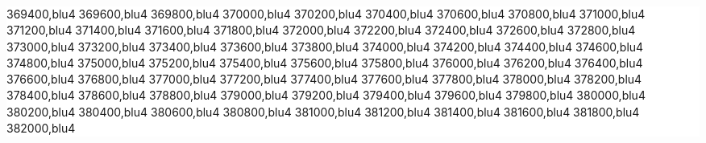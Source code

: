 369400,blu4
369600,blu4
369800,blu4
370000,blu4
370200,blu4
370400,blu4
370600,blu4
370800,blu4
371000,blu4
371200,blu4
371400,blu4
371600,blu4
371800,blu4
372000,blu4
372200,blu4
372400,blu4
372600,blu4
372800,blu4
373000,blu4
373200,blu4
373400,blu4
373600,blu4
373800,blu4
374000,blu4
374200,blu4
374400,blu4
374600,blu4
374800,blu4
375000,blu4
375200,blu4
375400,blu4
375600,blu4
375800,blu4
376000,blu4
376200,blu4
376400,blu4
376600,blu4
376800,blu4
377000,blu4
377200,blu4
377400,blu4
377600,blu4
377800,blu4
378000,blu4
378200,blu4
378400,blu4
378600,blu4
378800,blu4
379000,blu4
379200,blu4
379400,blu4
379600,blu4
379800,blu4
380000,blu4
380200,blu4
380400,blu4
380600,blu4
380800,blu4
381000,blu4
381200,blu4
381400,blu4
381600,blu4
381800,blu4
382000,blu4